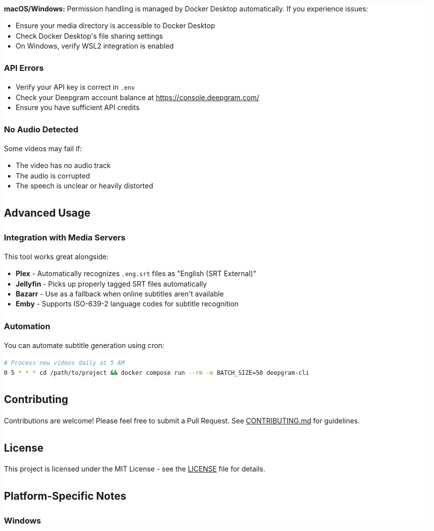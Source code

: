 **macOS/Windows:**
Permission handling is managed by Docker Desktop automatically. If you experience issues:
- Ensure your media directory is accessible to Docker Desktop
- Check Docker Desktop's file sharing settings
- On Windows, verify WSL2 integration is enabled

### API Errors

- Verify your API key is correct in `.env`
- Check your Deepgram account balance at https://console.deepgram.com/
- Ensure you have sufficient API credits

### No Audio Detected

Some videos may fail if:
- The video has no audio track
- The audio is corrupted
- The speech is unclear or heavily distorted

## Advanced Usage

### Integration with Media Servers

This tool works great alongside:
- **Plex** - Automatically recognizes `.eng.srt` files as "English (SRT External)"
- **Jellyfin** - Picks up properly tagged SRT files automatically
- **Bazarr** - Use as a fallback when online subtitles aren't available
- **Emby** - Supports ISO-639-2 language codes for subtitle recognition

### Automation

You can automate subtitle generation using cron:

```bash
# Process new videos daily at 5 AM
0 5 * * * cd /path/to/project && docker compose run --rm -e BATCH_SIZE=50 deepgram-cli
```

## Contributing

Contributions are welcome! Please feel free to submit a Pull Request. See [CONTRIBUTING.md](CONTRIBUTING.md) for guidelines.

## License

This project is licensed under the MIT License - see the [LICENSE](LICENSE) file for details.

## Platform-Specific Notes

### Windows
